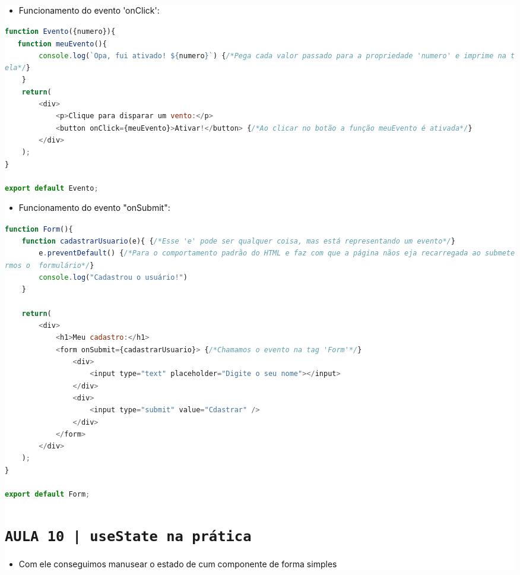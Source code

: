 * Funcionamento do evento 'onClick':

~~~~js
function Evento({numero}){
   function meuEvento(){
        console.log(`Opa, fui ativado! ${numero}`) {/*Pega cada valor passado para a propriedade 'numero' e imprime na tela*/}
    }
    return(
        <div>
            <p>Clique para disparar um vento:</p>
            <button onClick={meuEvento}>Ativar!</button> {/*Ao clicar no botão a função meuEvento é ativada*/}
        </div>
    );
}

export default Evento;
~~~~

* Funcionamento do evento "onSubmit": 

~~~~js
function Form(){
    function cadastrarUsuario(e){ {/*Esse 'e' pode ser qualquer coisa, mas está representando um evento*/}
        e.preventDefault() {/*Para o comportamento padrão do HTML e faz com que a página nãos eja recarregada ao submetermos o  formulário*/}
        console.log("Cadastrou o usuário!")
    }

    return(
        <div>
            <h1>Meu cadastro:</h1>
            <form onSubmit={cadastrarUsuario}> {/*Chamamos o evento na tag 'Form'*/}
                <div>
                    <input type="text" placeholder="Digite o seu nome"></input>
                </div>
                <div>
                    <input type="submit" value="Cdastrar" />
                </div>
            </form>
        </div>
    );
}

export default Form;
~~~~

# `AULA 10 | useState na prática`

* Com ele conseguimos manusear o estado de cum componente de forma simples
